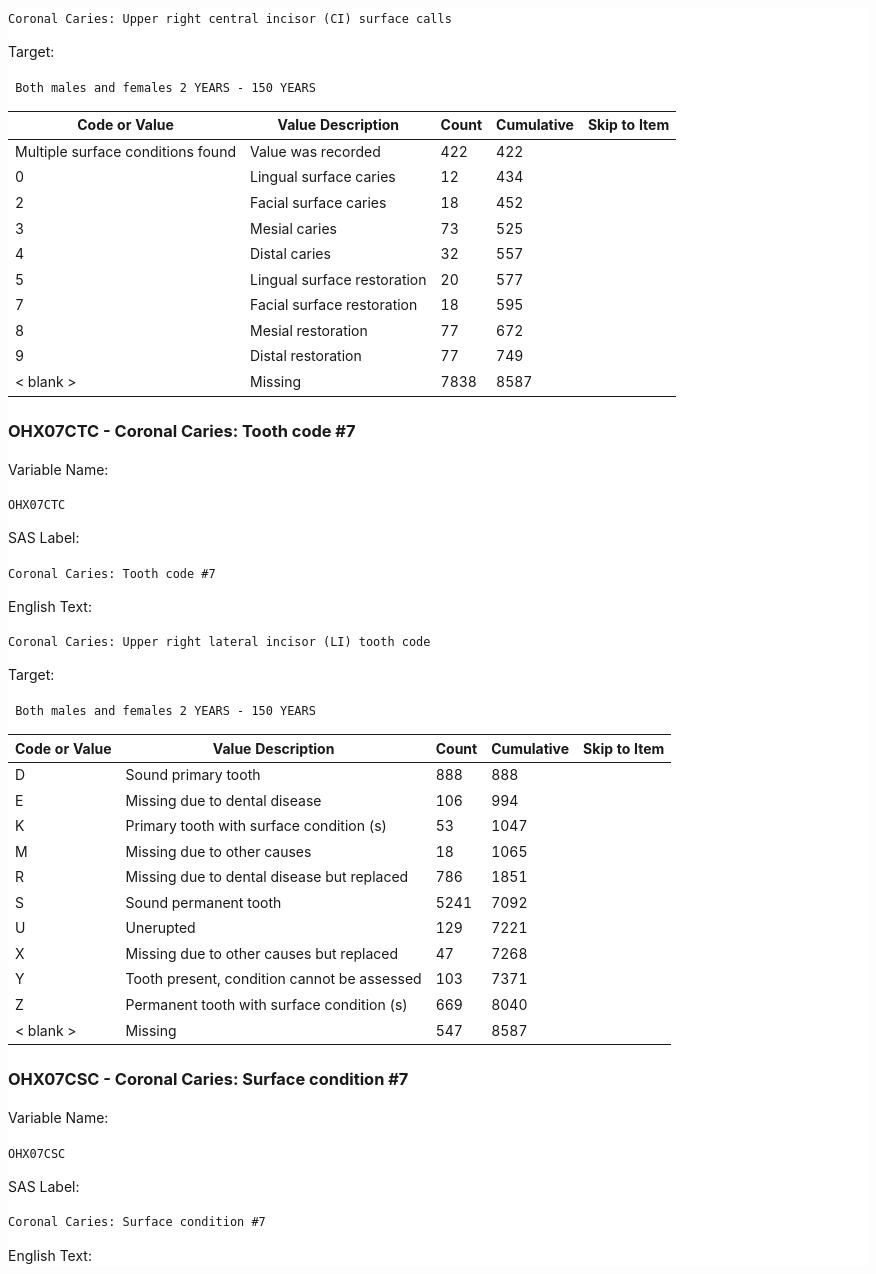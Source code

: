     Coronal Caries: Upper right central incisor (CI) surface calls
Target:

     Both males and females 2 YEARS - 150 YEARS
Code or Value | Value Description | Count | Cumulative | Skip to Item  
---|---|---|---|---  
Multiple surface conditions found | Value was recorded | 422 | 422 |   
0 | Lingual surface caries | 12 | 434 |   
2 | Facial surface caries | 18 | 452 |   
3 | Mesial caries | 73 | 525 |   
4 | Distal caries | 32 | 557 |   
5 | Lingual surface restoration | 20 | 577 |   
7 | Facial surface restoration | 18 | 595 |   
8 | Mesial restoration | 77 | 672 |   
9 | Distal restoration | 77 | 749 |   
< blank > | Missing | 7838 | 8587 |   
  
### OHX07CTC - Coronal Caries: Tooth code #7

Variable Name:

    OHX07CTC
SAS Label:

    Coronal Caries: Tooth code #7
English Text:

    Coronal Caries: Upper right lateral incisor (LI) tooth code
Target:

     Both males and females 2 YEARS - 150 YEARS
Code or Value | Value Description | Count | Cumulative | Skip to Item  
---|---|---|---|---  
D | Sound primary tooth | 888 | 888 |   
E | Missing due to dental disease | 106 | 994 |   
K | Primary tooth with surface condition (s) | 53 | 1047 |   
M | Missing due to other causes | 18 | 1065 |   
R | Missing due to dental disease but replaced | 786 | 1851 |   
S | Sound permanent tooth | 5241 | 7092 |   
U | Unerupted | 129 | 7221 |   
X | Missing due to other causes but replaced | 47 | 7268 |   
Y | Tooth present, condition cannot be assessed | 103 | 7371 |   
Z | Permanent tooth with surface condition (s) | 669 | 8040 |   
< blank > | Missing | 547 | 8587 |   
  
### OHX07CSC - Coronal Caries: Surface condition #7

Variable Name:

    OHX07CSC
SAS Label:

    Coronal Caries: Surface condition #7
English Text:
